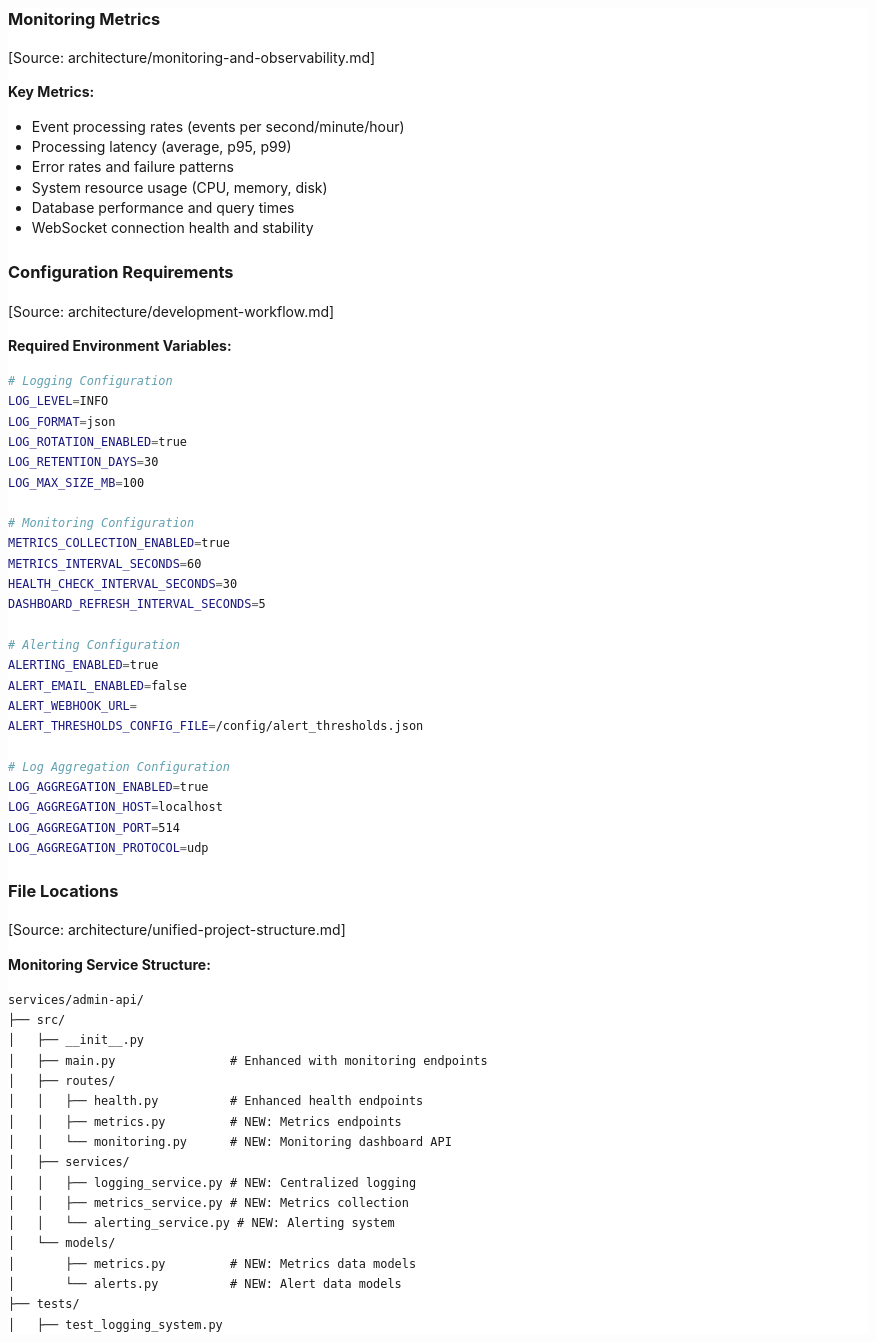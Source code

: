 
### Monitoring Metrics
[Source: architecture/monitoring-and-observability.md]

**Key Metrics:**
- Event processing rates (events per second/minute/hour)
- Processing latency (average, p95, p99)
- Error rates and failure patterns
- System resource usage (CPU, memory, disk)
- Database performance and query times
- WebSocket connection health and stability

### Configuration Requirements
[Source: architecture/development-workflow.md]

**Required Environment Variables:**
```bash
# Logging Configuration
LOG_LEVEL=INFO
LOG_FORMAT=json
LOG_ROTATION_ENABLED=true
LOG_RETENTION_DAYS=30
LOG_MAX_SIZE_MB=100

# Monitoring Configuration
METRICS_COLLECTION_ENABLED=true
METRICS_INTERVAL_SECONDS=60
HEALTH_CHECK_INTERVAL_SECONDS=30
DASHBOARD_REFRESH_INTERVAL_SECONDS=5

# Alerting Configuration
ALERTING_ENABLED=true
ALERT_EMAIL_ENABLED=false
ALERT_WEBHOOK_URL=
ALERT_THRESHOLDS_CONFIG_FILE=/config/alert_thresholds.json

# Log Aggregation Configuration
LOG_AGGREGATION_ENABLED=true
LOG_AGGREGATION_HOST=localhost
LOG_AGGREGATION_PORT=514
LOG_AGGREGATION_PROTOCOL=udp
```

### File Locations
[Source: architecture/unified-project-structure.md]

**Monitoring Service Structure:**
```
services/admin-api/
├── src/
│   ├── __init__.py
│   ├── main.py                # Enhanced with monitoring endpoints
│   ├── routes/
│   │   ├── health.py          # Enhanced health endpoints
│   │   ├── metrics.py         # NEW: Metrics endpoints
│   │   └── monitoring.py      # NEW: Monitoring dashboard API
│   ├── services/
│   │   ├── logging_service.py # NEW: Centralized logging
│   │   ├── metrics_service.py # NEW: Metrics collection
│   │   └── alerting_service.py # NEW: Alerting system
│   └── models/
│       ├── metrics.py         # NEW: Metrics data models
│       └── alerts.py          # NEW: Alert data models
├── tests/
│   ├── test_logging_system.py
```